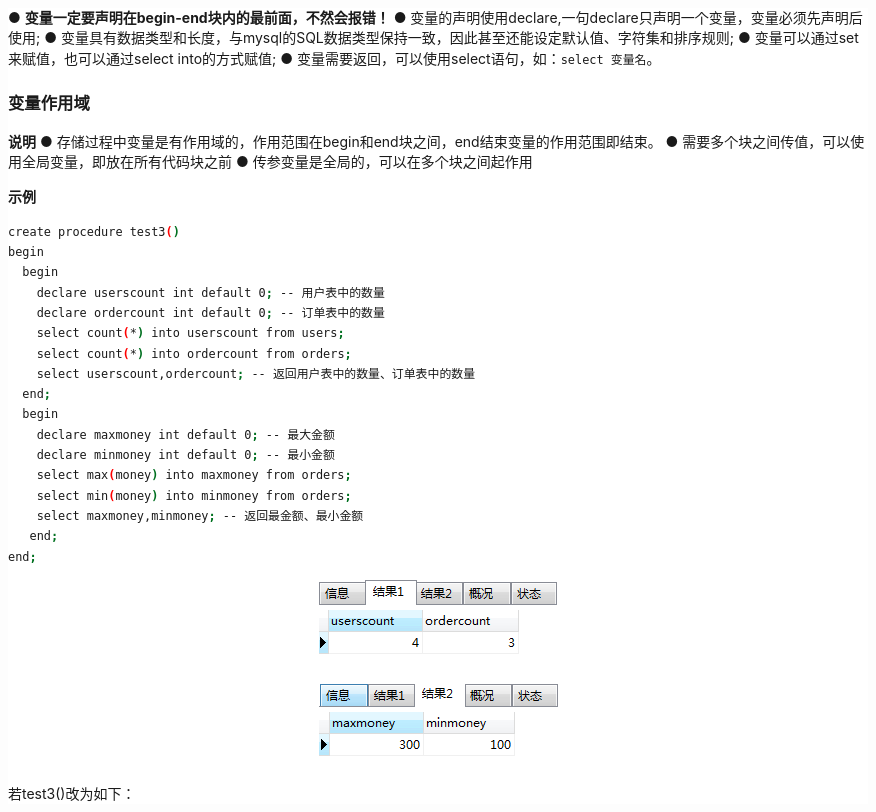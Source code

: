 
●  **变量一定要声明在begin-end块内的最前面，不然会报错！**
●  变量的声明使用declare,一句declare只声明一个变量，变量必须先声明后使用;
●  变量具有数据类型和长度，与mysql的SQL数据类型保持一致，因此甚至还能设定默认值、字符集和排序规则;
●  变量可以通过set来赋值，也可以通过select into的方式赋值;
●  变量需要返回，可以使用select语句，如：`select 变量名`。

### **变量作用域**
**说明**
● 存储过程中变量是有作用域的，作用范围在begin和end块之间，end结束变量的作用范围即结束。
● 需要多个块之间传值，可以使用全局变量，即放在所有代码块之前
● 传参变量是全局的，可以在多个块之间起作用

**示例**

```bash
create procedure test3()
begin
  begin
    declare userscount int default 0; -- 用户表中的数量
    declare ordercount int default 0; -- 订单表中的数量
    select count(*) into userscount from users;
    select count(*) into ordercount from orders;
    select userscount,ordercount; -- 返回用户表中的数量、订单表中的数量
  end;
  begin 
    declare maxmoney int default 0; -- 最大金额
    declare minmoney int default 0; -- 最小金额
    select max(money) into maxmoney from orders;
    select min(money) into minmoney from orders;
    select maxmoney,minmoney; -- 返回最金额、最小金额
   end;
end;
```
<div style="text-align:center">
<img src="/Mysql_stored_procedure/image1.png">
</div>
<br />

<div style="text-align:center">
<img src="/Mysql_stored_procedure/image2.png">
</div>
<br />
若test3()改为如下：
